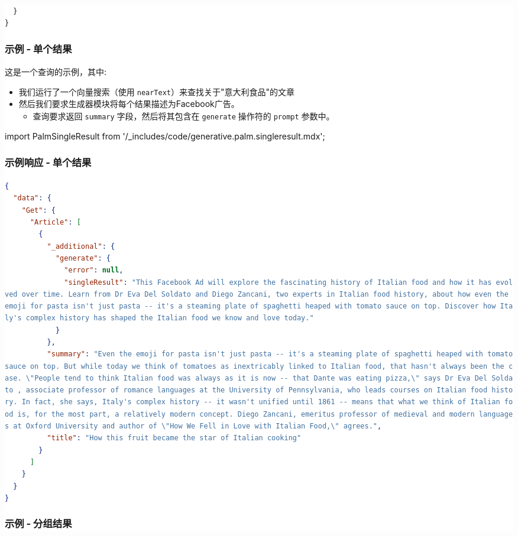 ```graphql
  }
}
```

### 示例 - 单个结果

这是一个查询的示例，其中:
* 我们运行了一个向量搜索（使用 `nearText`）来查找关于"意大利食品"的文章
* 然后我们要求生成器模块将每个结果描述为Facebook广告。
  * 查询要求返回 `summary` 字段，然后将其包含在 `generate` 操作符的 `prompt` 参数中。

import PalmSingleResult from '/_includes/code/generative.palm.singleresult.mdx';

<PalmSingleResult/>

### 示例响应 - 单个结果

```json
{
  "data": {
    "Get": {
      "Article": [
        {
          "_additional": {
            "generate": {
              "error": null,
              "singleResult": "This Facebook Ad will explore the fascinating history of Italian food and how it has evolved over time. Learn from Dr Eva Del Soldato and Diego Zancani, two experts in Italian food history, about how even the emoji for pasta isn't just pasta -- it's a steaming plate of spaghetti heaped with tomato sauce on top. Discover how Italy's complex history has shaped the Italian food we know and love today."
            }
          },
          "summary": "Even the emoji for pasta isn't just pasta -- it's a steaming plate of spaghetti heaped with tomato sauce on top. But while today we think of tomatoes as inextricably linked to Italian food, that hasn't always been the case. \"People tend to think Italian food was always as it is now -- that Dante was eating pizza,\" says Dr Eva Del Soldato , associate professor of romance languages at the University of Pennsylvania, who leads courses on Italian food history. In fact, she says, Italy's complex history -- it wasn't unified until 1861 -- means that what we think of Italian food is, for the most part, a relatively modern concept. Diego Zancani, emeritus professor of medieval and modern languages at Oxford University and author of \"How We Fell in Love with Italian Food,\" agrees.",
          "title": "How this fruit became the star of Italian cooking"
        }
      ]
    }
  }
}
```

### 示例 - 分组结果
